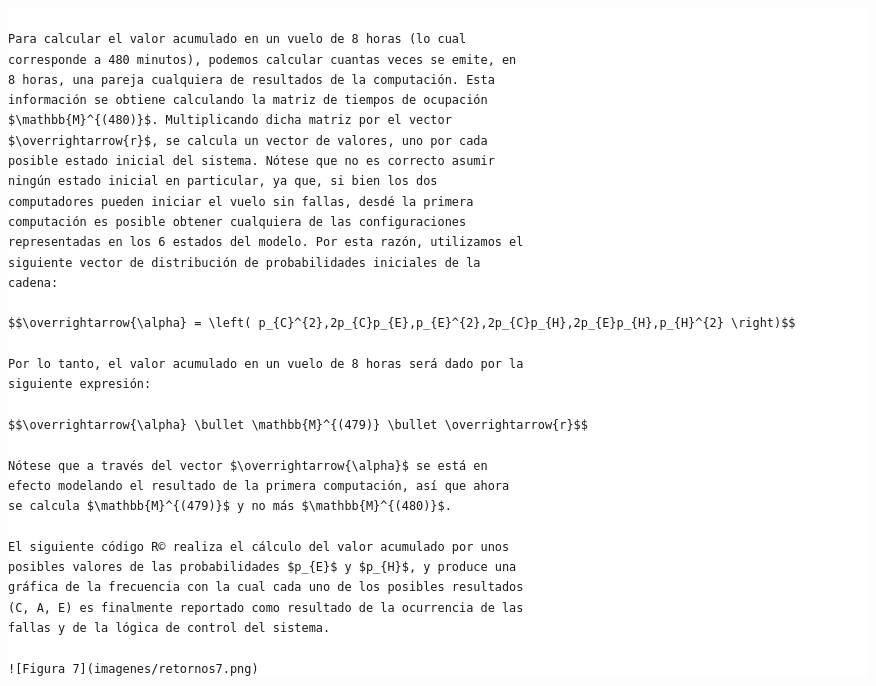 ```{admonition} Ejemplo 3

Para calcular el valor acumulado en un vuelo de 8 horas (lo cual
corresponde a 480 minutos), podemos calcular cuantas veces se emite, en
8 horas, una pareja cualquiera de resultados de la computación. Esta
información se obtiene calculando la matriz de tiempos de ocupación
$\mathbb{M}^{(480)}$. Multiplicando dicha matriz por el vector
$\overrightarrow{r}$, se calcula un vector de valores, uno por cada
posible estado inicial del sistema. Nótese que no es correcto asumir
ningún estado inicial en particular, ya que, si bien los dos
computadores pueden iniciar el vuelo sin fallas, desdé la primera
computación es posible obtener cualquiera de las configuraciones
representadas en los 6 estados del modelo. Por esta razón, utilizamos el
siguiente vector de distribución de probabilidades iniciales de la
cadena:

$$\overrightarrow{\alpha} = \left( p_{C}^{2},2p_{C}p_{E},p_{E}^{2},2p_{C}p_{H},2p_{E}p_{H},p_{H}^{2} \right)$$

Por lo tanto, el valor acumulado en un vuelo de 8 horas será dado por la
siguiente expresión:

$$\overrightarrow{\alpha} \bullet \mathbb{M}^{(479)} \bullet \overrightarrow{r}$$

Nótese que a través del vector $\overrightarrow{\alpha}$ se está en
efecto modelando el resultado de la primera computación, así que ahora
se calcula $\mathbb{M}^{(479)}$ y no más $\mathbb{M}^{(480)}$.

El siguiente código R© realiza el cálculo del valor acumulado por unos
posibles valores de las probabilidades $p_{E}$ y $p_{H}$, y produce una
gráfica de la frecuencia con la cual cada uno de los posibles resultados
(C, A, E) es finalmente reportado como resultado de la ocurrencia de las
fallas y de la lógica de control del sistema.

![Figura 7](imagenes/retornos7.png)
```